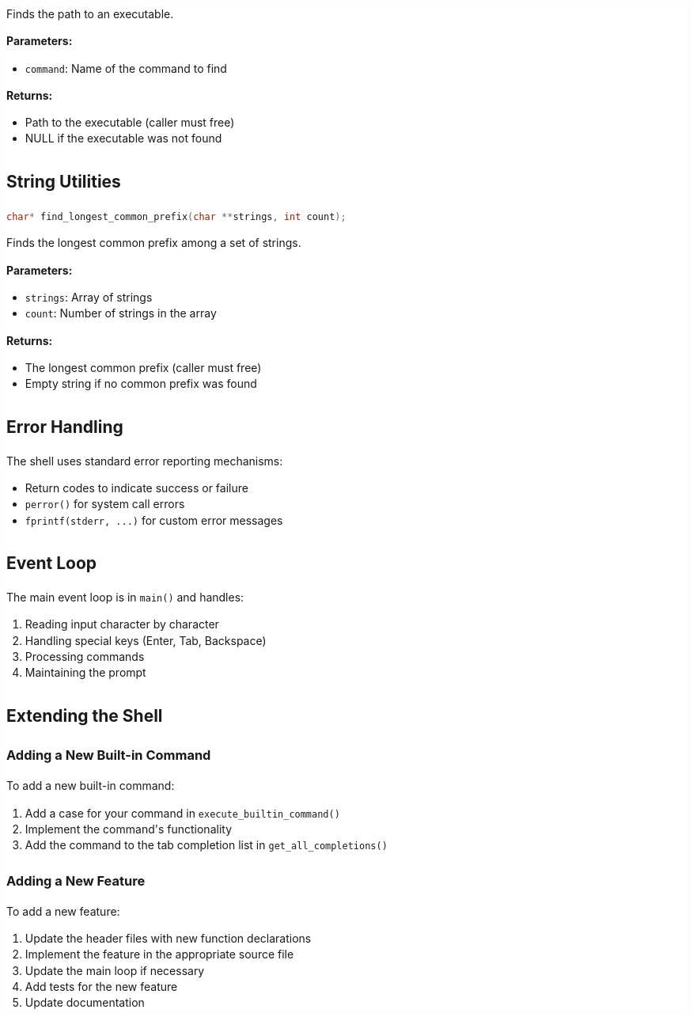 Finds the path to an executable.

**Parameters:**
- `command`: Name of the command to find

**Returns:**
- Path to the executable (caller must free)
- NULL if the executable was not found

## String Utilities

```c
char* find_longest_common_prefix(char **strings, int count);
```

Finds the longest common prefix among a set of strings.

**Parameters:**
- `strings`: Array of strings
- `count`: Number of strings in the array

**Returns:**
- The longest common prefix (caller must free)
- Empty string if no common prefix was found

## Error Handling

The shell uses standard error reporting mechanisms:

- Return codes to indicate success or failure
- `perror()` for system call errors
- `fprintf(stderr, ...)` for custom error messages

## Event Loop

The main event loop is in `main()` and handles:

1. Reading input character by character
2. Handling special keys (Enter, Tab, Backspace)
3. Processing commands
4. Maintaining the prompt

## Extending the Shell

### Adding a New Built-in Command

To add a new built-in command:

1. Add a case for your command in `execute_builtin_command()`
2. Implement the command's functionality
3. Add the command to the tab completion list in `get_all_completions()`

### Adding a New Feature

To add a new feature:

1. Update the header files with new function declarations
2. Implement the feature in the appropriate source file
3. Update the main loop if necessary
4. Add tests for the new feature
5. Update documentation
